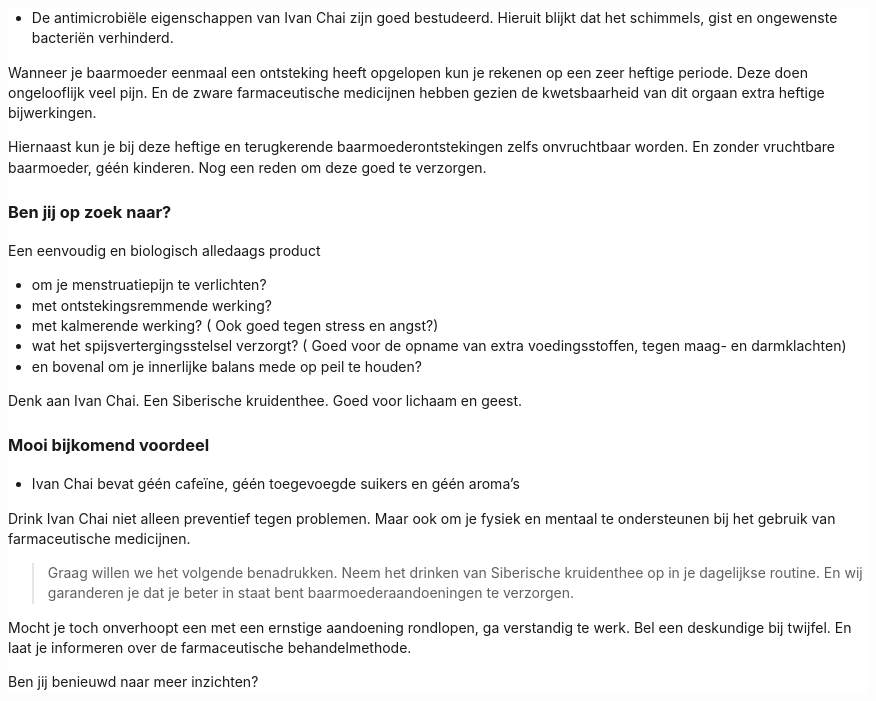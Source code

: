 * De antimicrobiële eigenschappen van Ivan Chai zijn goed bestudeerd. Hieruit blijkt dat het schimmels, gist en ongewenste bacteriën verhinderd.

Wanneer je baarmoeder eenmaal een ontsteking heeft opgelopen kun je rekenen op een zeer heftige periode. Deze doen ongelooflijk veel pijn. En de zware farmaceutische medicijnen hebben gezien de kwetsbaarheid van dit orgaan extra heftige bijwerkingen.

Hiernaast kun je bij deze heftige en terugkerende baarmoederontstekingen zelfs onvruchtbaar worden. En zonder vruchtbare baarmoeder, géén kinderen. Nog een reden om deze goed te verzorgen.

### Ben jij op zoek naar?

Een eenvoudig en biologisch alledaags product

* om je menstruatiepijn te verlichten?
* met ontstekingsremmende werking? 
* met kalmerende werking? ( Ook goed tegen stress en angst?)
* wat het spijsvertergingsstelsel verzorgt? ( Goed voor de opname van extra voedingsstoffen, tegen maag- en darmklachten)
* en bovenal om je innerlijke balans mede op peil te houden?

Denk aan Ivan Chai. Een Siberische kruidenthee. Goed voor lichaam en geest. 

### Mooi bijkomend voordeel

* Ivan Chai bevat géén cafeïne, géén toegevoegde suikers en géén aroma’s 

Drink Ivan Chai niet alleen preventief tegen problemen. Maar ook om je fysiek en mentaal te ondersteunen bij het gebruik van farmaceutische medicijnen.

> Graag willen we het volgende benadrukken. Neem het drinken van Siberische kruidenthee op in je dagelijkse routine. En wij garanderen je dat je beter in staat bent baarmoederaandoeningen te verzorgen.

Mocht je toch onverhoopt een met een ernstige aandoening rondlopen, ga verstandig te werk. Bel een deskundige bij twijfel. En laat je informeren over de farmaceutische behandelmethode.

Ben jij benieuwd naar meer inzichten? 
